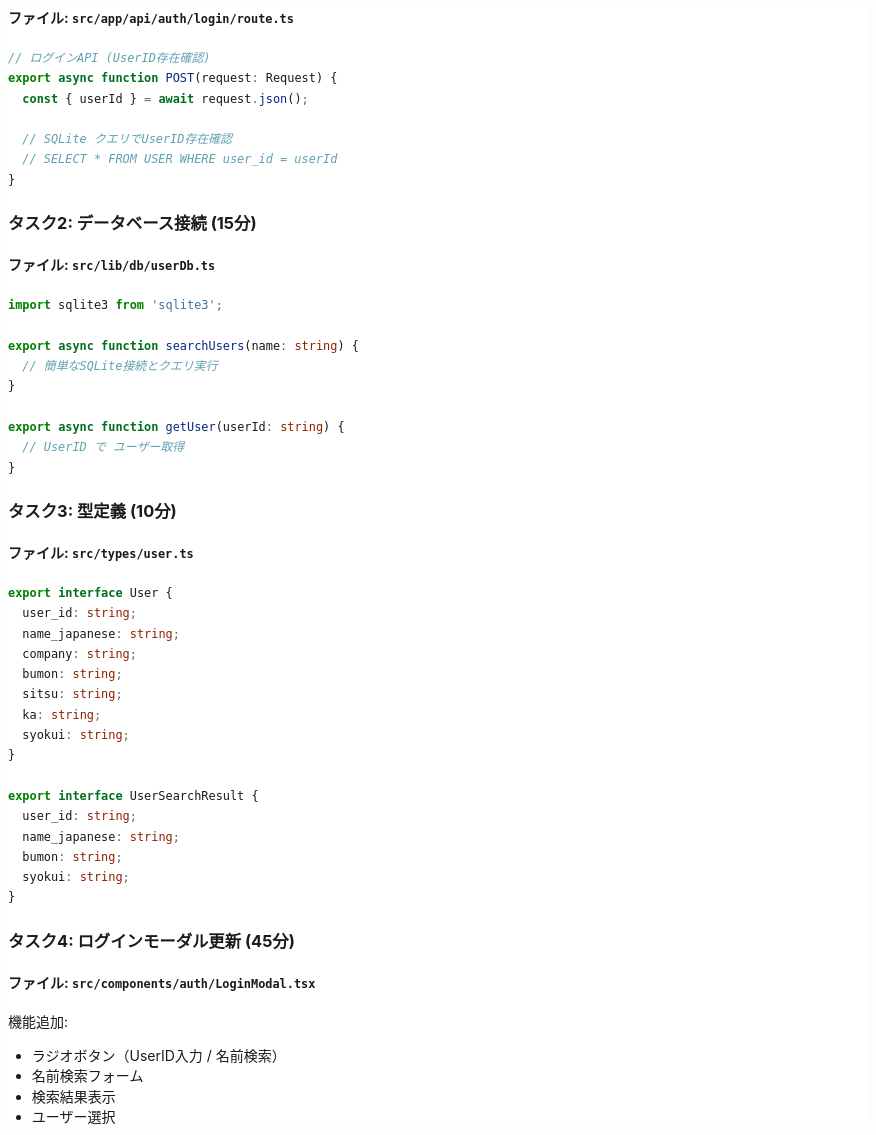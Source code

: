 #### ファイル: `src/app/api/auth/login/route.ts`
```typescript
// ログインAPI (UserID存在確認)
export async function POST(request: Request) {
  const { userId } = await request.json();
  
  // SQLite クエリでUserID存在確認
  // SELECT * FROM USER WHERE user_id = userId
}
```

### タスク2: データベース接続 (15分)
#### ファイル: `src/lib/db/userDb.ts`
```typescript
import sqlite3 from 'sqlite3';

export async function searchUsers(name: string) {
  // 簡単なSQLite接続とクエリ実行
}

export async function getUser(userId: string) {
  // UserID で ユーザー取得
}
```

### タスク3: 型定義 (10分)
#### ファイル: `src/types/user.ts`
```typescript
export interface User {
  user_id: string;
  name_japanese: string;
  company: string;
  bumon: string;
  sitsu: string;
  ka: string;
  syokui: string;
}

export interface UserSearchResult {
  user_id: string;
  name_japanese: string;
  bumon: string;
  syokui: string;
}
```

### タスク4: ログインモーダル更新 (45分)
#### ファイル: `src/components/auth/LoginModal.tsx`
機能追加:
- ラジオボタン（UserID入力 / 名前検索）
- 名前検索フォーム
- 検索結果表示
- ユーザー選択

